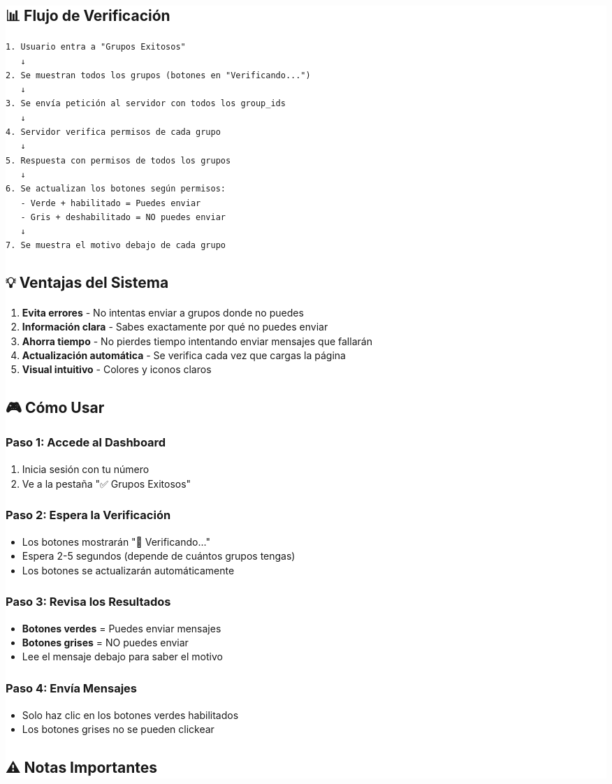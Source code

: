 ## 📊 Flujo de Verificación

```
1. Usuario entra a "Grupos Exitosos"
   ↓
2. Se muestran todos los grupos (botones en "Verificando...")
   ↓
3. Se envía petición al servidor con todos los group_ids
   ↓
4. Servidor verifica permisos de cada grupo
   ↓
5. Respuesta con permisos de todos los grupos
   ↓
6. Se actualizan los botones según permisos:
   - Verde + habilitado = Puedes enviar
   - Gris + deshabilitado = NO puedes enviar
   ↓
7. Se muestra el motivo debajo de cada grupo
```

## 💡 Ventajas del Sistema

1. **Evita errores** - No intentas enviar a grupos donde no puedes
2. **Información clara** - Sabes exactamente por qué no puedes enviar
3. **Ahorra tiempo** - No pierdes tiempo intentando enviar mensajes que fallarán
4. **Actualización automática** - Se verifica cada vez que cargas la página
5. **Visual intuitivo** - Colores y iconos claros

## 🎮 Cómo Usar

### Paso 1: Accede al Dashboard
1. Inicia sesión con tu número
2. Ve a la pestaña "✅ Grupos Exitosos"

### Paso 2: Espera la Verificación
- Los botones mostrarán "🔄 Verificando..."
- Espera 2-5 segundos (depende de cuántos grupos tengas)
- Los botones se actualizarán automáticamente

### Paso 3: Revisa los Resultados
- **Botones verdes** = Puedes enviar mensajes
- **Botones grises** = NO puedes enviar
- Lee el mensaje debajo para saber el motivo

### Paso 4: Envía Mensajes
- Solo haz clic en los botones verdes habilitados
- Los botones grises no se pueden clickear

## ⚠️ Notas Importantes
